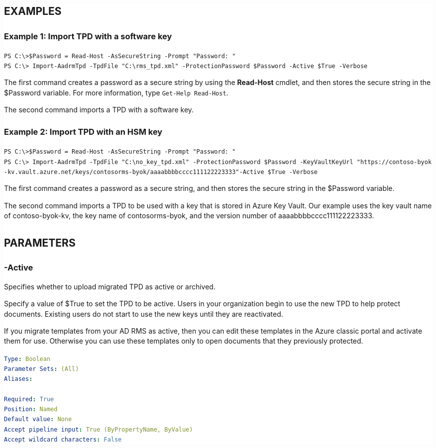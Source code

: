 ## EXAMPLES

### Example 1: Import TPD with a software key
```
PS C:\>$Password = Read-Host -AsSecureString -Prompt "Password: "
PS C:\> Import-AadrmTpd -TpdFile "C:\rms_tpd.xml" -ProtectionPassword $Password -Active $True -Verbose
```

The first command creates a password as a secure string by using the **Read-Host** cmdlet, and then stores the secure string in the $Password variable.
For more information, type `Get-Help Read-Host`.

The second command imports a TPD with a software key.

### Example 2: Import TPD with an HSM key
```
PS C:\>$Password = Read-Host -AsSecureString -Prompt "Password: "
PS C:\> Import-AadrmTpd -TpdFile "C:\no_key_tpd.xml" -ProtectionPassword $Password -KeyVaultKeyUrl "https://contoso-byok-kv.vault.azure.net/keys/contosorms-byok/aaaabbbbcccc111122223333"-Active $True -Verbose
```

The first command creates a password as a secure string, and then stores the secure string in the $Password variable.

The second command imports a TPD to be used with a key that is stored in Azure Key Vault.
Our example uses the key vault name of contoso-byok-kv, the key name of contosorms-byok, and the version number of aaaabbbbcccc111122223333.

## PARAMETERS

### -Active
Specifies whether to upload migrated TPD as active or archived.

Specify a value of $True to set the TPD to be active.
Users in your organization begin to use the new TPD to help protect documents.
Existing users do not start to use the new keys until they are reactivated.

If you migrate templates from your AD RMS as active, then you can edit these templates in the Azure classic portal and activate them for use.
Otherwise you can use these templates only to open documents that they previously protected.

```yaml
Type: Boolean
Parameter Sets: (All)
Aliases: 

Required: True
Position: Named
Default value: None
Accept pipeline input: True (ByPropertyName, ByValue)
Accept wildcard characters: False
```
